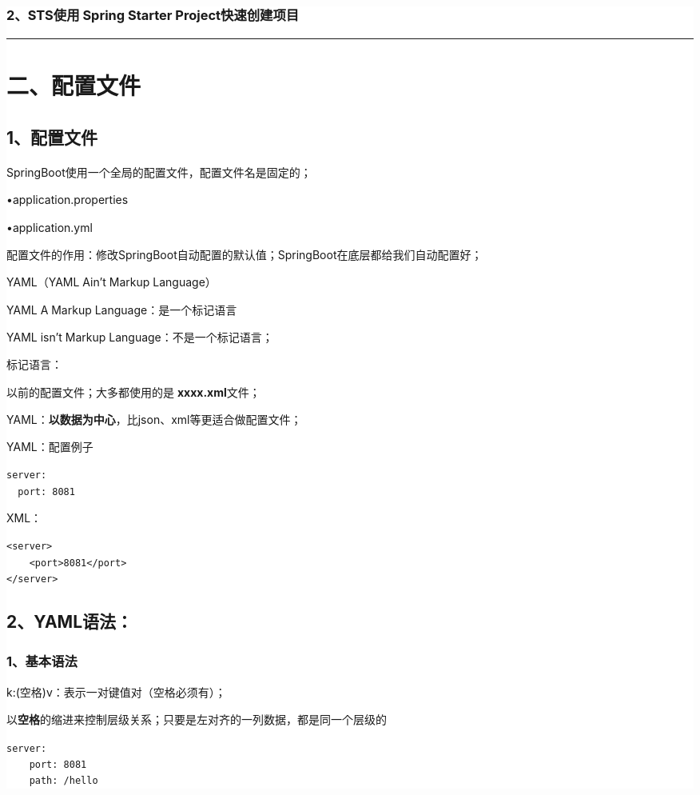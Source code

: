 ### 2、STS使用 Spring Starter Project快速创建项目

------

# 二、配置文件

## 1、配置文件

SpringBoot使用一个全局的配置文件，配置文件名是固定的；

•application.properties

•application.yml

配置文件的作用：修改SpringBoot自动配置的默认值；SpringBoot在底层都给我们自动配置好；

YAML（YAML Ain’t Markup Language）

 YAML A Markup Language：是一个标记语言

 YAML isn’t Markup Language：不是一个标记语言；

标记语言：

 以前的配置文件；大多都使用的是 **xxxx.xml**文件；

 YAML：**以数据为中心**，比json、xml等更适合做配置文件；

 YAML：配置例子

```
server:
  port: 8081
```

 XML：

```
<server>
	<port>8081</port>
</server>
```

## 2、YAML语法：

### 1、基本语法

k:(空格)v：表示一对键值对（空格必须有）；

以**空格**的缩进来控制层级关系；只要是左对齐的一列数据，都是同一个层级的

```
server:
    port: 8081
    path: /hello
```
